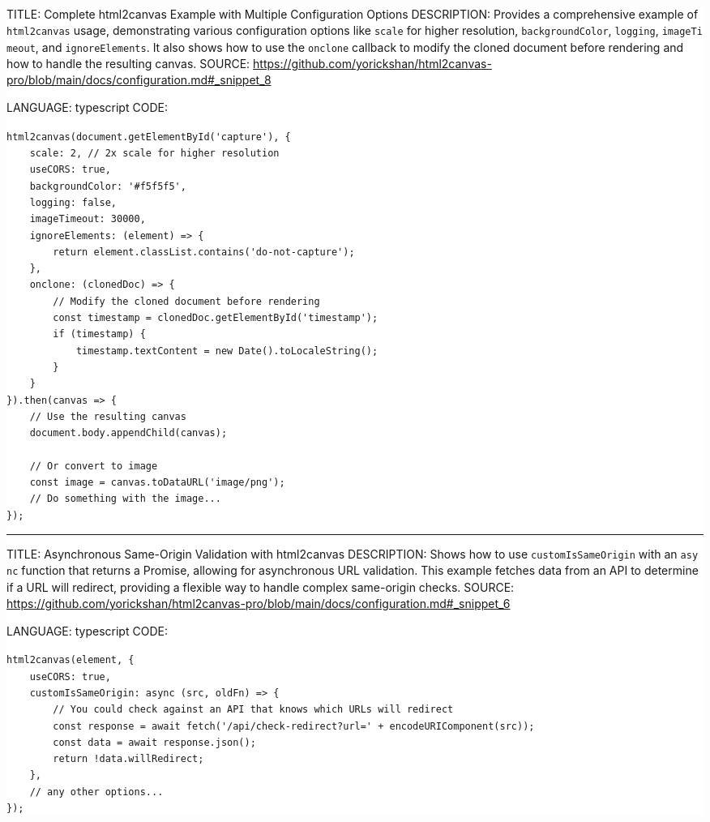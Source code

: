 TITLE: Complete html2canvas Example with Multiple Configuration Options
DESCRIPTION: Provides a comprehensive example of `html2canvas` usage, demonstrating various configuration options like `scale` for higher resolution, `backgroundColor`, `logging`, `imageTimeout`, and `ignoreElements`. It also shows how to use the `onclone` callback to modify the cloned document before rendering and how to handle the resulting canvas.
SOURCE: https://github.com/yorickshan/html2canvas-pro/blob/main/docs/configuration.md#_snippet_8

LANGUAGE: typescript
CODE:
```
html2canvas(document.getElementById('capture'), {
    scale: 2, // 2x scale for higher resolution
    useCORS: true,
    backgroundColor: '#f5f5f5',
    logging: false,
    imageTimeout: 30000,
    ignoreElements: (element) => {
        return element.classList.contains('do-not-capture');
    },
    onclone: (clonedDoc) => {
        // Modify the cloned document before rendering
        const timestamp = clonedDoc.getElementById('timestamp');
        if (timestamp) {
            timestamp.textContent = new Date().toLocaleString();
        }
    }
}).then(canvas => {
    // Use the resulting canvas
    document.body.appendChild(canvas);
    
    // Or convert to image
    const image = canvas.toDataURL('image/png');
    // Do something with the image...
});
```

----------------------------------------

TITLE: Asynchronous Same-Origin Validation with html2canvas
DESCRIPTION: Shows how to use `customIsSameOrigin` with an `async` function that returns a Promise, allowing for asynchronous URL validation. This example fetches data from an API to determine if a URL will redirect, providing a flexible way to handle complex same-origin checks.
SOURCE: https://github.com/yorickshan/html2canvas-pro/blob/main/docs/configuration.md#_snippet_6

LANGUAGE: typescript
CODE:
```
html2canvas(element, {
    useCORS: true,
    customIsSameOrigin: async (src, oldFn) => {
        // You could check against an API that knows which URLs will redirect
        const response = await fetch('/api/check-redirect?url=' + encodeURIComponent(src));
        const data = await response.json();
        return !data.willRedirect;
    },
    // any other options...
});
```
